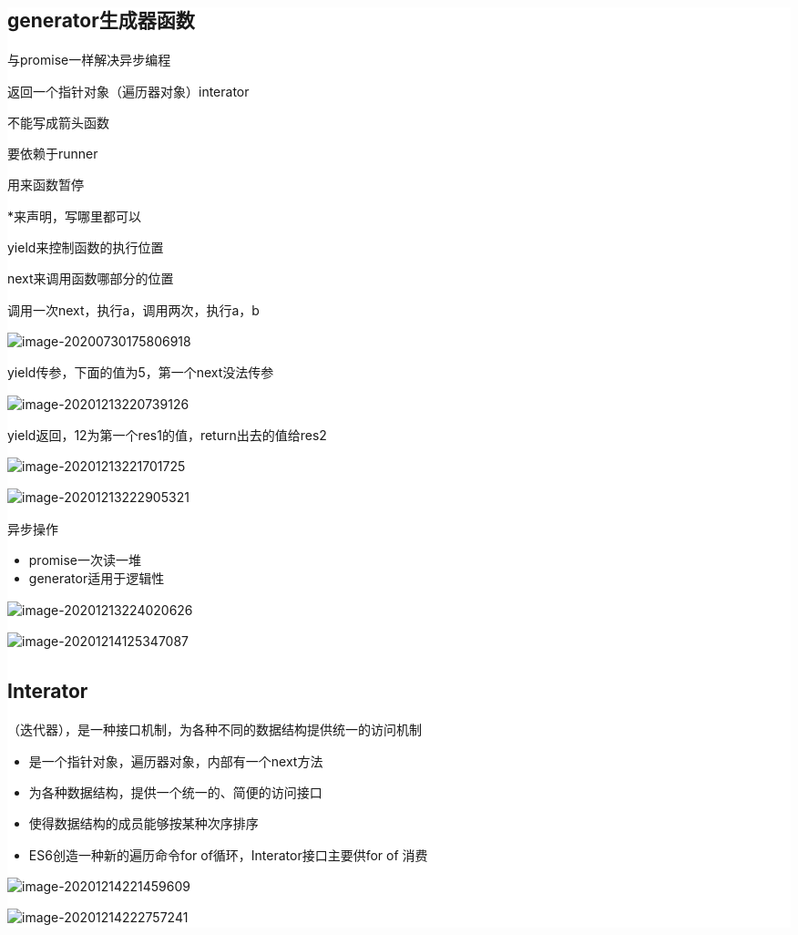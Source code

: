 

## generator生成器函数

与promise一样解决异步编程

返回一个指针对象（遍历器对象）interator

不能写成箭头函数

要依赖于runner

用来函数暂停

*来声明，写哪里都可以

yield来控制函数的执行位置

next来调用函数哪部分的位置

调用一次next，执行a，调用两次，执行a，b

![image-20200730175806918](https://pic.imgdb.cn/item/61555fe32ab3f51d91810703.png)

yield传参，下面的值为5，第一个next没法传参

![image-20201213220739126](https://pic.imgdb.cn/item/61555fed2ab3f51d91811560.png)

yield返回，12为第一个res1的值，return出去的值给res2

![image-20201213221701725](https://pic.imgdb.cn/item/61555ffc2ab3f51d918126d4.png)

![image-20201213222905321](https://pic.imgdb.cn/item/615560072ab3f51d91813645.png)

异步操作

- promise一次读一堆
- generator适用于逻辑性

![image-20201213224020626](https://pic.imgdb.cn/item/615560132ab3f51d91814804.png)

![image-20201214125347087](https://pic.imgdb.cn/item/6155601d2ab3f51d918154dc.png)



## Interator

（迭代器），是一种接口机制，为各种不同的数据结构提供统一的访问机制

- 是一个指针对象，遍历器对象，内部有一个next方法

- 为各种数据结构，提供一个统一的、简便的访问接口
- 使得数据结构的成员能够按某种次序排序
- ES6创造一种新的遍历命令for  of循环，Interator接口主要供for  of 消费

![image-20201214221459609](https://pic.imgdb.cn/item/615560262ab3f51d9181602b.png)

![image-20201214222757241](https://pic.imgdb.cn/item/615560302ab3f51d91816fa9.png)
